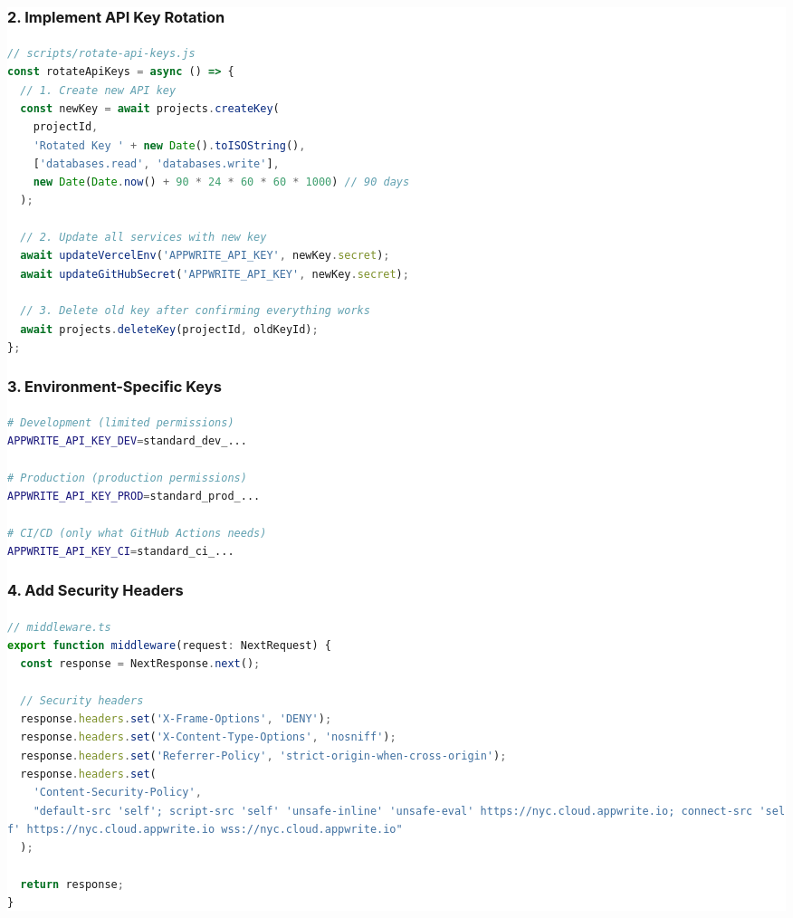### 2. Implement API Key Rotation
```javascript
// scripts/rotate-api-keys.js
const rotateApiKeys = async () => {
  // 1. Create new API key
  const newKey = await projects.createKey(
    projectId,
    'Rotated Key ' + new Date().toISOString(),
    ['databases.read', 'databases.write'],
    new Date(Date.now() + 90 * 24 * 60 * 60 * 1000) // 90 days
  );

  // 2. Update all services with new key
  await updateVercelEnv('APPWRITE_API_KEY', newKey.secret);
  await updateGitHubSecret('APPWRITE_API_KEY', newKey.secret);

  // 3. Delete old key after confirming everything works
  await projects.deleteKey(projectId, oldKeyId);
};
```

### 3. Environment-Specific Keys
```bash
# Development (limited permissions)
APPWRITE_API_KEY_DEV=standard_dev_...

# Production (production permissions)
APPWRITE_API_KEY_PROD=standard_prod_...

# CI/CD (only what GitHub Actions needs)
APPWRITE_API_KEY_CI=standard_ci_...
```

### 4. Add Security Headers
```typescript
// middleware.ts
export function middleware(request: NextRequest) {
  const response = NextResponse.next();
  
  // Security headers
  response.headers.set('X-Frame-Options', 'DENY');
  response.headers.set('X-Content-Type-Options', 'nosniff');
  response.headers.set('Referrer-Policy', 'strict-origin-when-cross-origin');
  response.headers.set(
    'Content-Security-Policy',
    "default-src 'self'; script-src 'self' 'unsafe-inline' 'unsafe-eval' https://nyc.cloud.appwrite.io; connect-src 'self' https://nyc.cloud.appwrite.io wss://nyc.cloud.appwrite.io"
  );
  
  return response;
}
```
